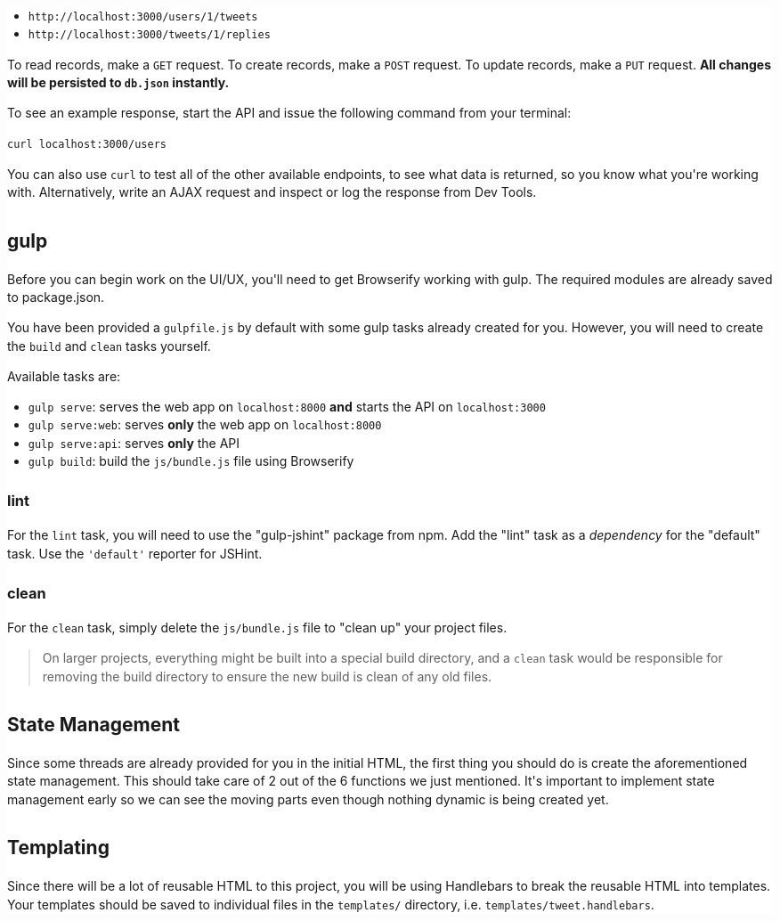 - `http://localhost:3000/users/1/tweets`
- `http://localhost:3000/tweets/1/replies`

To read records, make a `GET` request. To create records, make a `POST` request. To update records, make a `PUT` request. **All changes will be persisted to `db.json` instantly.**

To see an example response, start the API and issue the following command from your terminal:

```
curl localhost:3000/users
```

You can also use `curl` to test all of the other available endpoints, to see what data is returned, so you know what you're working with. Alternatively, write an AJAX request and inspect or log the response from Dev Tools.

## gulp

Before you can begin work on the UI/UX, you'll need to get Browserify working with gulp. The required modules are already saved to package.json.

You have been provided a `gulpfile.js` by default with some gulp tasks already created for you. However, you will need to create the `build` and `clean` tasks yourself.

Available tasks are:

- `gulp serve`: serves the web app on `localhost:8000` **and** starts the API on `localhost:3000`
- `gulp serve:web`: serves **only** the web app on `localhost:8000`
- `gulp serve:api`: serves **only** the API
- `gulp build`: build the `js/bundle.js` file using Browserify

### lint

For the `lint` task, you will need to use the "gulp-jshint" package from npm. Add the "lint" task as a *dependency* for the "default" task. Use the `'default'` reporter for JSHint.

### clean

For the `clean` task, simply delete the `js/bundle.js` file to "clean up" your project files.

> On larger projects, everything might be built into a special build directory, and a `clean` task would be responsible for removing the build directory to ensure the new build is clean of any old files.

## State Management

Since some threads are already provided for you in the initial HTML, the first thing you should do is create the aforementioned state management. This should take care of 2 out of the 6 functions we just mentioned. It's important to implement state management early so we can see the moving parts even though nothing dynamic is being created yet.

## Templating

Since there will be a lot of reusable HTML to this project, you will be using Handlebars to break the reusable HTML into templates. Your templates should be saved to individual files in the `templates/` directory, i.e. `templates/tweet.handlebars`.
